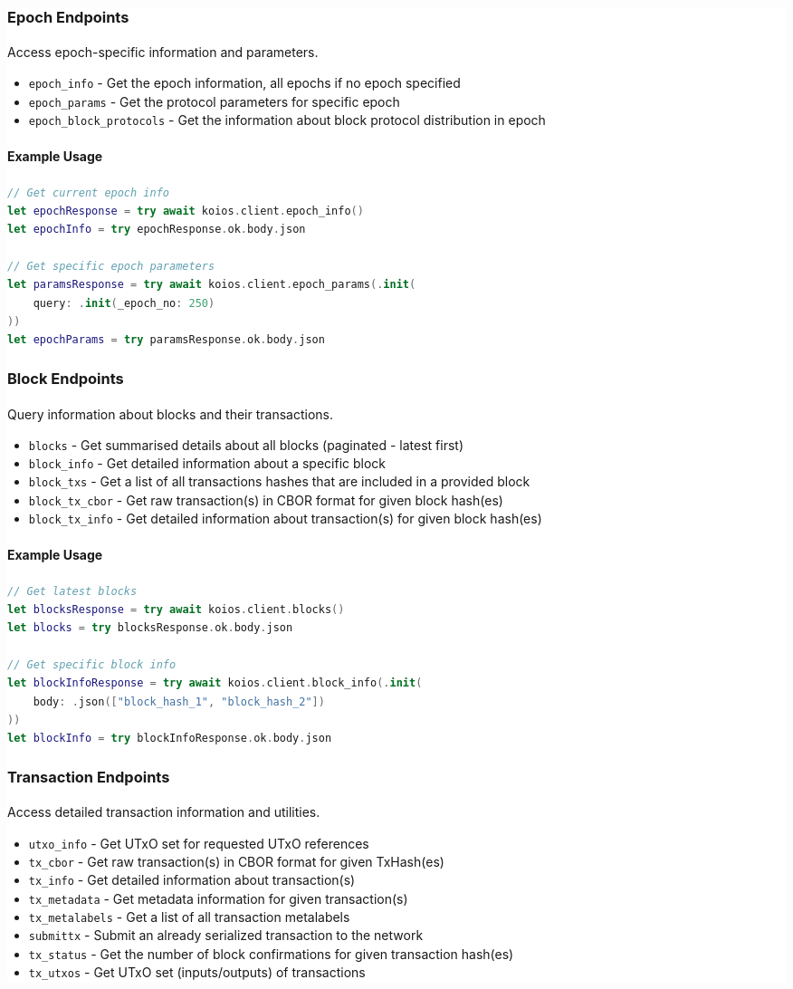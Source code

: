 ### Epoch Endpoints

Access epoch-specific information and parameters.

- ``epoch_info`` - Get the epoch information, all epochs if no epoch specified
- ``epoch_params`` - Get the protocol parameters for specific epoch
- ``epoch_block_protocols`` - Get the information about block protocol distribution in epoch

#### Example Usage

```swift
// Get current epoch info
let epochResponse = try await koios.client.epoch_info()
let epochInfo = try epochResponse.ok.body.json

// Get specific epoch parameters
let paramsResponse = try await koios.client.epoch_params(.init(
    query: .init(_epoch_no: 250)
))
let epochParams = try paramsResponse.ok.body.json
```

### Block Endpoints

Query information about blocks and their transactions.

- ``blocks`` - Get summarised details about all blocks (paginated - latest first)
- ``block_info`` - Get detailed information about a specific block
- ``block_txs`` - Get a list of all transactions hashes that are included in a provided block
- ``block_tx_cbor`` - Get raw transaction(s) in CBOR format for given block hash(es)
- ``block_tx_info`` - Get detailed information about transaction(s) for given block hash(es)

#### Example Usage

```swift
// Get latest blocks
let blocksResponse = try await koios.client.blocks()
let blocks = try blocksResponse.ok.body.json

// Get specific block info
let blockInfoResponse = try await koios.client.block_info(.init(
    body: .json(["block_hash_1", "block_hash_2"])
))
let blockInfo = try blockInfoResponse.ok.body.json
```

### Transaction Endpoints

Access detailed transaction information and utilities.

- ``utxo_info`` - Get UTxO set for requested UTxO references
- ``tx_cbor`` - Get raw transaction(s) in CBOR format for given TxHash(es)
- ``tx_info`` - Get detailed information about transaction(s)
- ``tx_metadata`` - Get metadata information for given transaction(s)
- ``tx_metalabels`` - Get a list of all transaction metalabels
- ``submittx`` - Submit an already serialized transaction to the network
- ``tx_status`` - Get the number of block confirmations for given transaction hash(es)
- ``tx_utxos`` - Get UTxO set (inputs/outputs) of transactions
